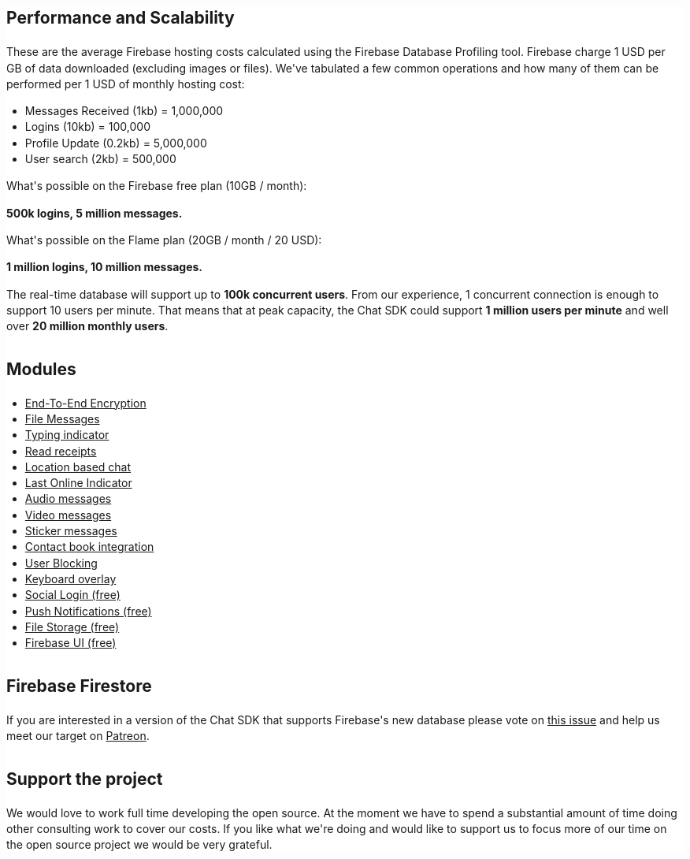 ## Performance and Scalability

These are the average Firebase hosting costs calculated using the Firebase Database Profiling tool. Firebase charge 1 USD per GB of data downloaded (excluding images or files). We've tabulated a few common operations and how many of them can be performed per 1 USD of monthly hosting cost:

- Messages Received (1kb) = 1,000,000
- Logins (10kb) = 100,000
- Profile Update (0.2kb) = 5,000,000
- User search (2kb) = 500,000 

What's possible on the Firebase free plan (10GB / month):

**500k logins, 5 million messages.** 

What's possible on the Flame plan (20GB / month / 20 USD):

**1 million logins, 10 million messages.**

The real-time database will support up to **100k concurrent users**. From our experience, 1 concurrent connection is enough to support 10 users per minute. That means that at peak capacity, the Chat SDK could support **1 million users per minute** and well over **20 million monthly users**. 

## Modules
- [End-To-End Encryption](https://chatsdk.co/end-to-end-encryption/)
- [File Messages](http://chatsdk.co/file-messages/)
- [Typing indicator](http://chatsdk.co/typing-indicator/)
- [Read receipts](http://chatsdk.co/read-receipts/)
- [Location based chat](http://chatsdk.co/location-based-chat/)
- [Last Online Indicator](https://chatsdk.co/firebase-last-online-indicator/)
- [Audio messages](http://chatsdk.co/audio-messages/)
- [Video messages](http://chatsdk.co/video-messages/)
- [Sticker messages](https://chatsdk.co/sticker-messages/)
- [Contact book integration](https://chatsdk.co/contact-book-integration/)
- [User Blocking](http://chatsdk.co/user-blocking/)
- [Keyboard overlay](http://chatsdk.co/downloads/keyboard-overlay/)
- [Social Login (free)](https://github.com/chat-sdk/chat-sdk-ios#social-login)
- [Push Notifications (free)](https://github.com/chat-sdk/chat-sdk-ios#push-notifications)
- [File Storage (free)](https://github.com/chat-sdk/chat-sdk-ios#file-storage)
- [Firebase UI (free)](https://github.com/chat-sdk/chat-sdk-ios#firebase-ui)

## Firebase Firestore

If you are interested in a version of the Chat SDK that supports Firebase's new database please vote on [this issue](https://github.com/chat-sdk/chat-sdk-android/issues/148) and help us meet our target on [Patreon](https://www.patreon.com/chatsdk).

## Support the project

We would love to work full time developing the open source. At the moment we have to spend a substantial amount of time doing other consulting work to cover our costs. If you like what we're doing and would like to support us to focus more of our time on the open source project we would be very grateful. 
